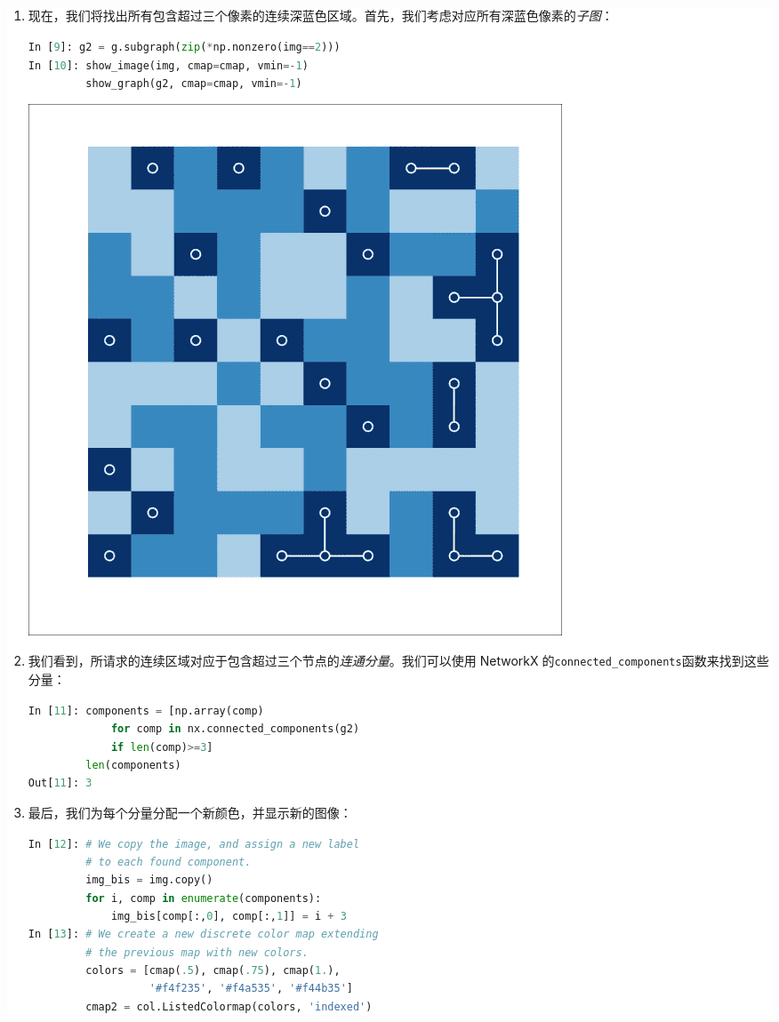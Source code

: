 1.  现在，我们将找出所有包含超过三个像素的连续深蓝色区域。首先，我们考虑对应所有深蓝色像素的*子图*：

    ```py
    In [9]: g2 = g.subgraph(zip(*np.nonzero(img==2)))
    In [10]: show_image(img, cmap=cmap, vmin=-1)
             show_graph(g2, cmap=cmap, vmin=-1)
    ```

    ![如何操作…](img/4818OS_14_08.jpg)

1.  我们看到，所请求的连续区域对应于包含超过三个节点的*连通分量*。我们可以使用 NetworkX 的`connected_components`函数来找到这些分量：

    ```py
    In [11]: components = [np.array(comp)
                 for comp in nx.connected_components(g2)
                 if len(comp)>=3]
             len(components)
    Out[11]: 3
    ```

1.  最后，我们为每个分量分配一个新颜色，并显示新的图像：

    ```py
    In [12]: # We copy the image, and assign a new label
             # to each found component.
             img_bis = img.copy()
             for i, comp in enumerate(components):
                 img_bis[comp[:,0], comp[:,1]] = i + 3
    In [13]: # We create a new discrete color map extending
             # the previous map with new colors.
             colors = [cmap(.5), cmap(.75), cmap(1.), 
                       '#f4f235', '#f4a535', '#f44b35']
             cmap2 = col.ListedColormap(colors, 'indexed')